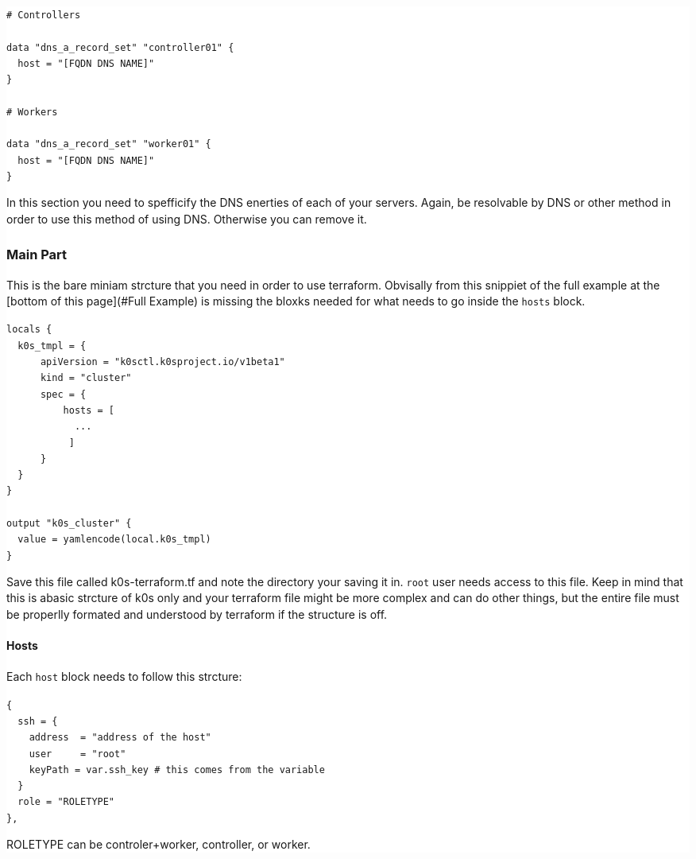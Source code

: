 ```txt
# Controllers

data "dns_a_record_set" "controller01" {
  host = "[FQDN DNS NAME]"
}

# Workers

data "dns_a_record_set" "worker01" {
  host = "[FQDN DNS NAME]"
}
```

In this section you need to spefficify the DNS enerties of each of your servers. Again, be resolvable by DNS or other method in order to use this method of using DNS. Otherwise you can remove it.

### Main Part

This is the bare miniam strcture that you need in order to use terraform. Obvisally from this snippiet of the full example at the [bottom of this page](#Full Example) is missing the bloxks needed for what needs to go inside the ```hosts``` block.

```txt
locals {
  k0s_tmpl = {
      apiVersion = "k0sctl.k0sproject.io/v1beta1"
      kind = "cluster"
      spec = {
          hosts = [
            ...
           ]
      }
  }
}

output "k0s_cluster" {
  value = yamlencode(local.k0s_tmpl)
}
```
Save this file called k0s-terraform.tf and note the directory your saving it in. ```root``` user needs access to this file. Keep in mind that this is abasic strcture of k0s only and your terraform file might be more complex and can do other things, but the entire file must be properlly formated and understood by terraform if the structure is off.

#### Hosts

Each ```host``` block needs to follow this strcture:

```txt
{
  ssh = {
    address  = "address of the host"
    user     = "root"
    keyPath = var.ssh_key # this comes from the variable
  }
  role = "ROLETYPE"
},
```
ROLETYPE can be controler+worker, controller, or worker.
